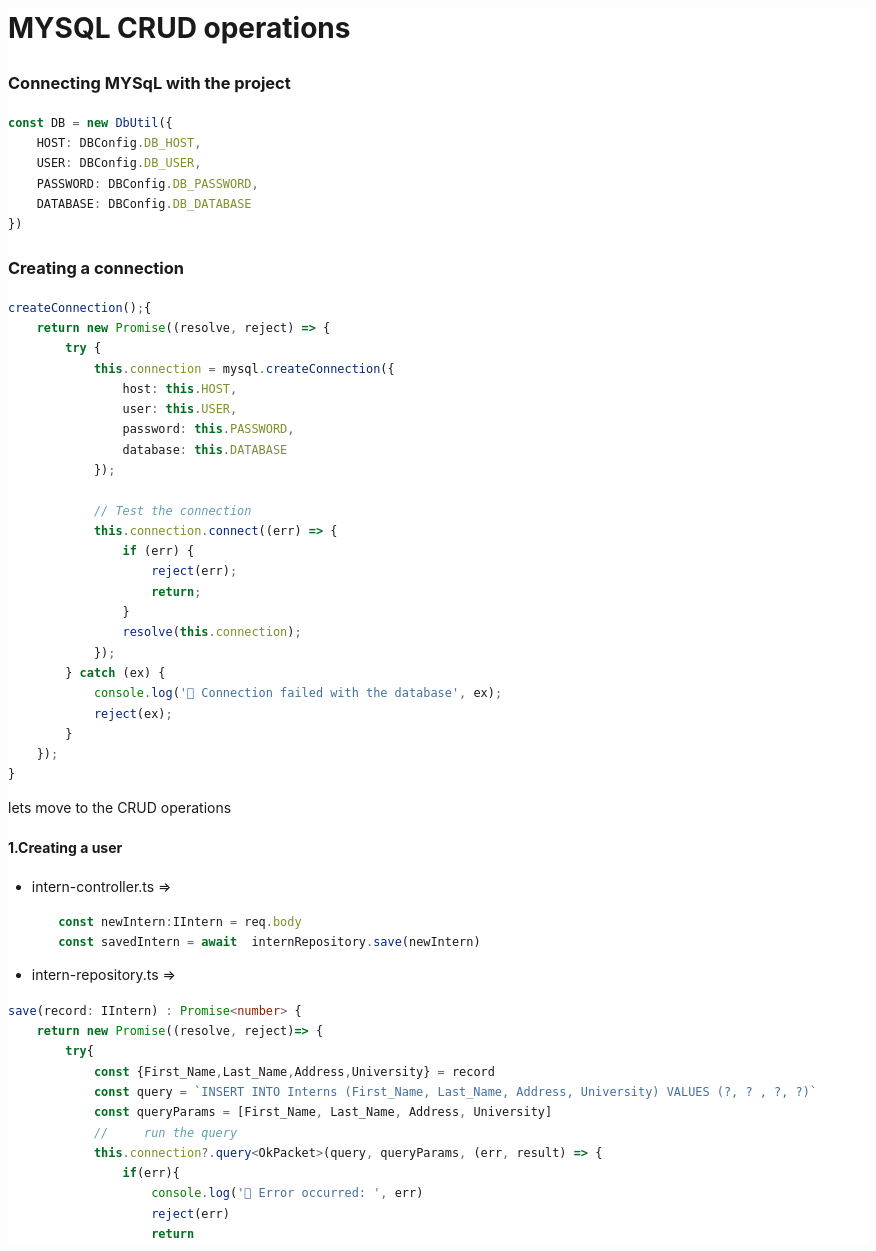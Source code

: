 # MYSQL CRUD operations
### Connecting MYSqL with the project
````ts
const DB = new DbUtil({
    HOST: DBConfig.DB_HOST,
    USER: DBConfig.DB_USER,
    PASSWORD: DBConfig.DB_PASSWORD,
    DATABASE: DBConfig.DB_DATABASE
})
````
### Creating a connection 
````ts
createConnection();{
    return new Promise((resolve, reject) => {
        try {
            this.connection = mysql.createConnection({
                host: this.HOST,
                user: this.USER,
                password: this.PASSWORD,
                database: this.DATABASE
            });

            // Test the connection
            this.connection.connect((err) => {
                if (err) {
                    reject(err);
                    return;
                }
                resolve(this.connection);
            });
        } catch (ex) {
            console.log('🔴 Connection failed with the database', ex);
            reject(ex);
        }
    });
}

````
lets move to the CRUD operations

#### 1.Creating a user

- intern-controller.ts =>
 ````ts
        const newIntern:IIntern = req.body
        const savedIntern = await  internRepository.save(newIntern)
````
- intern-repository.ts =>
````ts
save(record: IIntern) : Promise<number> {
    return new Promise((resolve, reject)=> {
        try{
            const {First_Name,Last_Name,Address,University} = record
            const query = `INSERT INTO Interns (First_Name, Last_Name, Address, University) VALUES (?, ? , ?, ?)`
            const queryParams = [First_Name, Last_Name, Address, University]
            //     run the query
            this.connection?.query<OkPacket>(query, queryParams, (err, result) => {
                if(err){
                    console.log('🔴 Error occurred: ', err)
                    reject(err)
                    return
````